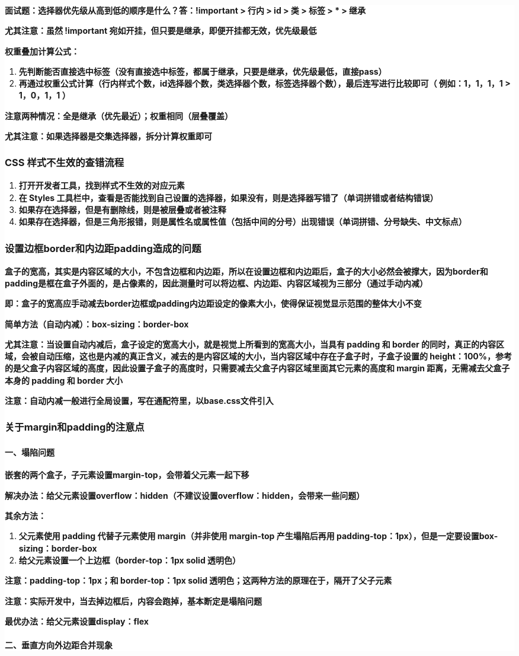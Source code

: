 **面试题：选择器优先级从高到低的顺序是什么？答：!important > 行内 > id > 类 > 标签 > * > 继承**

**尤其注意：虽然 !important 宛如开挂，但只要是继承，即便开挂都无效，优先级最低**

**权重叠加计算公式：**

1. **先判断能否直接选中标签（没有直接选中标签，都属于继承，只要是继承，优先级最低，直接pass）**
2. **再通过权重公式计算（行内样式个数，id选择器个数，类选择器个数，标签选择器个数），最后连写进行比较即可（ 例如：1，1，1，1   > 1，0，1，1 ）**

**注意两种情况：全是继承（优先最近）；权重相同（层叠覆盖）**

**尤其注意：如果选择器是交集选择器，拆分计算权重即可**



### CSS 样式不生效的查错流程

1. **打开开发者工具，找到样式不生效的对应元素**
2. **在 Styles 工具栏中，查看是否能找到自己设置的选择器，如果没有，则是选择器写错了（单词拼错或者结构错误）**
3. **如果存在选择器，但是有删除线，则是被层叠或者被注释**
4. **如果存在选择器，但是三角形报错，则是属性名或属性值（包括中间的分号）出现错误（单词拼错、分号缺失、中文标点）**



### 设置边框border和内边距padding造成的问题

**盒子的宽高，其实是内容区域的大小，不包含边框和内边距，所以在设置边框和内边距后，盒子的大小必然会被撑大，因为border和padding是框在盒子外面的，是占像素的，因此测量时可以将边框、内边距、内容区域视为三部分（通过手动内减）**

**即：盒子的宽高应手动减去border边框或padding内边距设定的像素大小，使得保证视觉显示范围的整体大小不变**

**简单方法（自动内减）：box-sizing：border-box**

**尤其注意：当设置自动内减后，盒子设定的宽高大小，就是视觉上所看到的宽高大小，当具有 padding 和 border 的同时，真正的内容区域，会被自动压缩，这也是内减的真正含义，减去的是内容区域的大小，当内容区域中存在子盒子时，子盒子设置的 height：100%，参考的是父盒子内容区域的高度，因此设置子盒子的高度时，只需要减去父盒子内容区域里面其它元素的高度和 margin 距离，无需减去父盒子本身的 padding 和 border 大小**

**注意：自动内减一般进行全局设置，写在通配符里，以base.css文件引入**



### 关于margin和padding的注意点

#### 一、塌陷问题

**嵌套的两个盒子，子元素设置margin-top，会带着父元素一起下移**

**解决办法：给父元素设置overflow：hidden（不建议设置overflow：hidden，会带来一些问题）**

**其余方法：**

1. **父元素使用 padding 代替子元素使用 margin（并非使用 margin-top 产生塌陷后再用 padding-top：1px），但是一定要设置box-sizing：border-box**
2. **给父元素设置一个上边框（border-top：1px solid 透明色）**

**注意：padding-top：1px；和 border-top：1px solid 透明色；这两种方法的原理在于，隔开了父子元素**

**注意：实际开发中，当去掉边框后，内容会跑掉，基本断定是塌陷问题**

**最优办法：给父元素设置display：flex**

#### 二、垂直方向外边距合并现象
